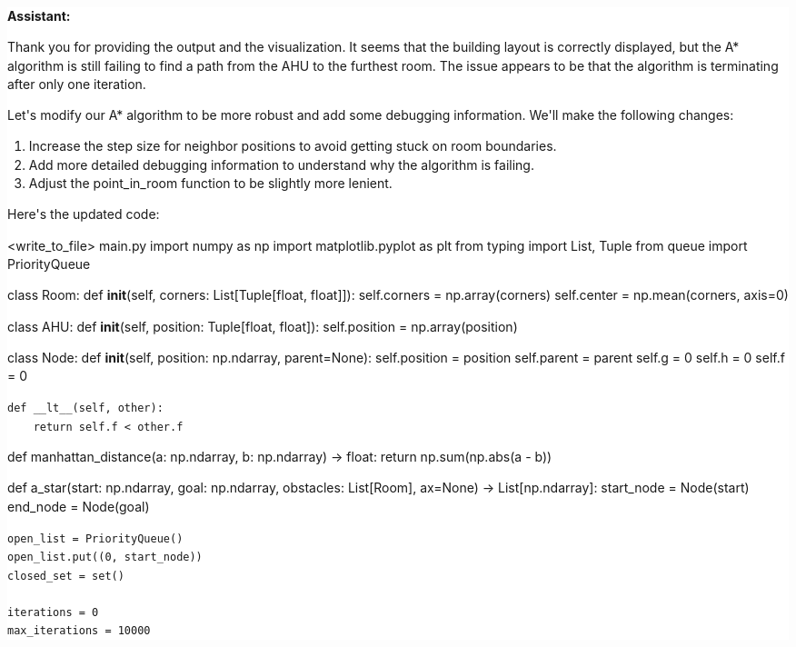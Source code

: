 
**Assistant:**

Thank you for providing the output and the visualization. It seems that the building layout is correctly displayed, but the A* algorithm is still failing to find a path from the AHU to the furthest room. The issue appears to be that the algorithm is terminating after only one iteration.

Let's modify our A* algorithm to be more robust and add some debugging information. We'll make the following changes:

1. Increase the step size for neighbor positions to avoid getting stuck on room boundaries.
2. Add more detailed debugging information to understand why the algorithm is failing.
3. Adjust the point_in_room function to be slightly more lenient.

Here's the updated code:

<write_to_file>
<path>main.py</path>
<content>
import numpy as np
import matplotlib.pyplot as plt
from typing import List, Tuple
from queue import PriorityQueue

class Room:
    def __init__(self, corners: List[Tuple[float, float]]):
        self.corners = np.array(corners)
        self.center = np.mean(corners, axis=0)

class AHU:
    def __init__(self, position: Tuple[float, float]):
        self.position = np.array(position)

class Node:
    def __init__(self, position: np.ndarray, parent=None):
        self.position = position
        self.parent = parent
        self.g = 0
        self.h = 0
        self.f = 0

    def __lt__(self, other):
        return self.f < other.f

def manhattan_distance(a: np.ndarray, b: np.ndarray) -> float:
    return np.sum(np.abs(a - b))

def a_star(start: np.ndarray, goal: np.ndarray, obstacles: List[Room], ax=None) -> List[np.ndarray]:
    start_node = Node(start)
    end_node = Node(goal)
    
    open_list = PriorityQueue()
    open_list.put((0, start_node))
    closed_set = set()
    
    iterations = 0
    max_iterations = 10000
    